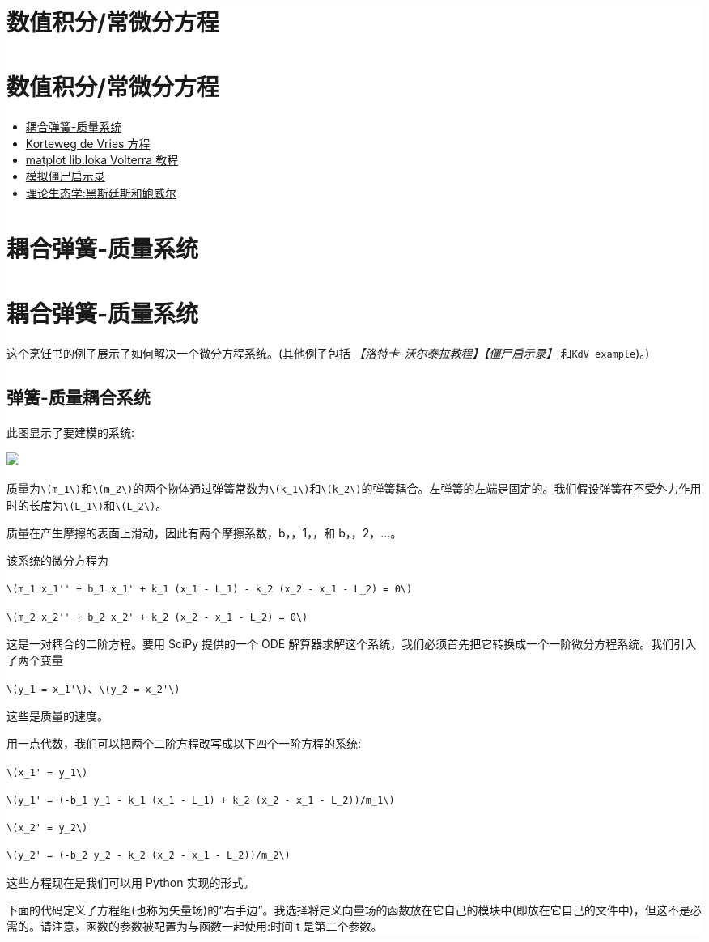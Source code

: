# 数值积分/常微分方程

# 数值积分/常微分方程

*   [耦合弹簧-质量系统](CoupledSpringMassSystem.html)
*   [Korteweg de Vries 方程](KdV.html)
*   [matplot lib:loka Volterra 教程](LoktaVolterraTutorial.html)
*   [模拟僵尸启示录](Zombie_Apocalypse_ODEINT.html)
*   [理论生态学:黑斯廷斯和鲍威尔](Theoretical_Ecology_Hastings_and_Powell.html)

# 耦合弹簧-质量系统

# 耦合弹簧-质量系统

这个烹饪书的例子展示了如何解决一个微分方程系统。(其他例子包括 [*【洛特卡-沃尔泰拉教程】*](LoktaVolterraTutorial.html)[*【僵尸启示录】*](Zombie_Apocalypse_ODEINT.html) 和`KdV example`)。)

## 弹簧-质量耦合系统

此图显示了要建模的系统:

![](../Images/b727de2d.jpg)

质量为`\(m_1\)`和`\(m_2\)`的两个物体通过弹簧常数为`\(k_1\)`和`\(k_2\)`的弹簧耦合。左弹簧的左端是固定的。我们假设弹簧在不受外力作用时的长度为`\(L_1\)`和`\(L_2\)`。

质量在产生摩擦的表面上滑动，因此有两个摩擦系数，b，，1，，和 b，，2，…。

该系统的微分方程为

`\(m_1 x_1'' + b_1 x_1' + k_1 (x_1 - L_1) - k_2 (x_2 - x_1 - L_2) = 0\)`

`\(m_2 x_2'' + b_2 x_2' + k_2 (x_2 - x_1 - L_2) = 0\)`

这是一对耦合的二阶方程。要用 SciPy 提供的一个 ODE 解算器求解这个系统，我们必须首先把它转换成一个一阶微分方程系统。我们引入了两个变量

`\(y_1 = x_1'\)`、`\(y_2 = x_2'\)`

这些是质量的速度。

用一点代数，我们可以把两个二阶方程改写成以下四个一阶方程的系统:

`\(x_1' = y_1\)`

`\(y_1' = (-b_1 y_1 - k_1 (x_1 - L_1) + k_2 (x_2 - x_1 - L_2))/m_1\)`

`\(x_2' = y_2\)`

`\(y_2' = (-b_2 y_2 - k_2 (x_2 - x_1 - L_2))/m_2\)`

这些方程现在是我们可以用 Python 实现的形式。

下面的代码定义了方程组(也称为矢量场)的“右手边”。我选择将定义向量场的函数放在它自己的模块中(即放在它自己的文件中)，但这不是必需的。请注意，函数的参数被配置为与函数一起使用:时间 t 是第二个参数。

